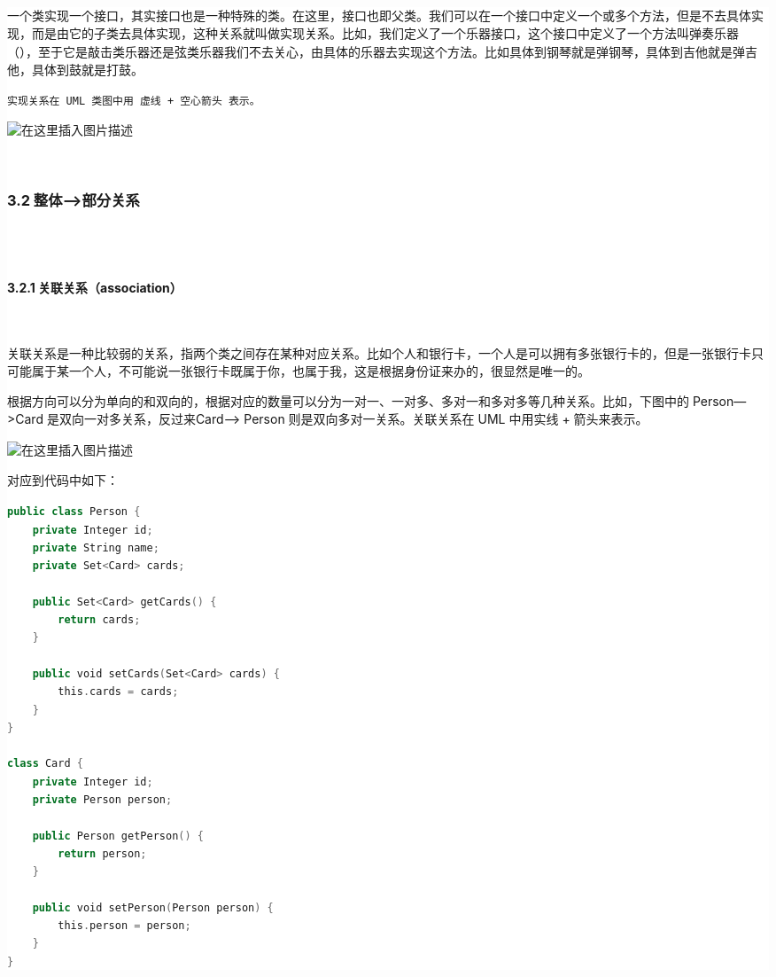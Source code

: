 一个类实现一个接口，其实接口也是一种特殊的类。在这里，接口也即父类。我们可以在一个接口中定义一个或多个方法，但是不去具体实现，而是由它的子类去具体实现，这种关系就叫做实现关系。比如，我们定义了一个乐器接口，这个接口中定义了一个方法叫弹奏乐器（），至于它是敲击类乐器还是弦类乐器我们不去关心，由具体的乐器去实现这个方法。比如具体到钢琴就是弹钢琴，具体到吉他就是弹吉他，具体到鼓就是打鼓。



    实现关系在 UML 类图中用 虚线 + 空心箭头 表示。

![在这里插入图片描述](https://img-blog.csdnimg.cn/20190630234546556.png?x-oss-process=image/watermark,type_ZmFuZ3poZW5naGVpdGk,shadow_10,text_aHR0cHM6Ly9ibG9nLmNzZG4ubmV0L0JpZ19Sb3Rvcg==,size_16,color_FFFFFF,t_70)





<br>

### 3.2 整体—>部分关系
<br>


<br>

#### 3.2.1 关联关系（association）
<br>


关联关系是一种比较弱的关系，指两个类之间存在某种对应关系。比如个人和银行卡，一个人是可以拥有多张银行卡的，但是一张银行卡只可能属于某一个人，不可能说一张银行卡既属于你，也属于我，这是根据身份证来办的，很显然是唯一的。



根据方向可以分为单向的和双向的，根据对应的数量可以分为一对一、一对多、多对一和多对多等几种关系。比如，下图中的 Person—>Card 是双向一对多关系，反过来Card—> Person 则是双向多对一关系。关联关系在 UML 中用实线 + 箭头来表示。



![在这里插入图片描述](https://img-blog.csdnimg.cn/20190630234603161.png?x-oss-process=image/watermark,type_ZmFuZ3poZW5naGVpdGk,shadow_10,text_aHR0cHM6Ly9ibG9nLmNzZG4ubmV0L0JpZ19Sb3Rvcg==,size_16,color_FFFFFF,t_70)



对应到代码中如下：


```swift
public class Person {
    private Integer id;
    private String name;
    private Set<Card> cards;

    public Set<Card> getCards() {
        return cards;
    }

    public void setCards(Set<Card> cards) {
        this.cards = cards;
    }
}

class Card {
    private Integer id;
    private Person person;

    public Person getPerson() {
        return person;
    }

    public void setPerson(Person person) {
        this.person = person;
    }
}
```
